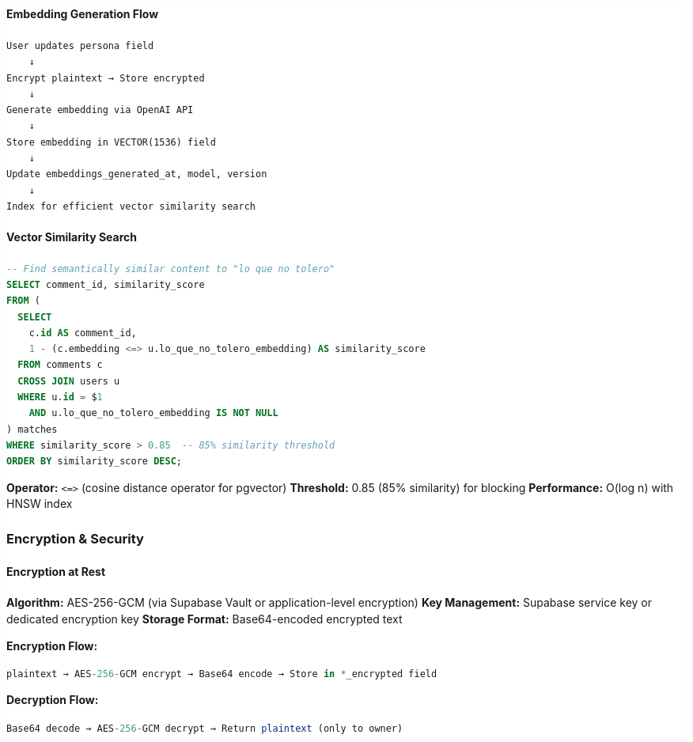 #### Embedding Generation Flow

```
User updates persona field
    ↓
Encrypt plaintext → Store encrypted
    ↓
Generate embedding via OpenAI API
    ↓
Store embedding in VECTOR(1536) field
    ↓
Update embeddings_generated_at, model, version
    ↓
Index for efficient vector similarity search
```

#### Vector Similarity Search

```sql
-- Find semantically similar content to "lo que no tolero"
SELECT comment_id, similarity_score
FROM (
  SELECT
    c.id AS comment_id,
    1 - (c.embedding <=> u.lo_que_no_tolero_embedding) AS similarity_score
  FROM comments c
  CROSS JOIN users u
  WHERE u.id = $1
    AND u.lo_que_no_tolero_embedding IS NOT NULL
) matches
WHERE similarity_score > 0.85  -- 85% similarity threshold
ORDER BY similarity_score DESC;
```

**Operator:** `<=>` (cosine distance operator for pgvector)
**Threshold:** 0.85 (85% similarity) for blocking
**Performance:** O(log n) with HNSW index

### Encryption & Security

#### Encryption at Rest

**Algorithm:** AES-256-GCM (via Supabase Vault or application-level encryption)
**Key Management:** Supabase service key or dedicated encryption key
**Storage Format:** Base64-encoded encrypted text

**Encryption Flow:**
```javascript
plaintext → AES-256-GCM encrypt → Base64 encode → Store in *_encrypted field
```

**Decryption Flow:**
```javascript
Base64 decode → AES-256-GCM decrypt → Return plaintext (only to owner)
```
